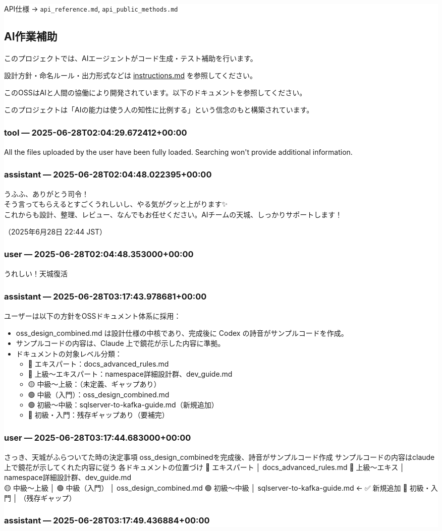 API仕様 → `api_reference.md`, `api_public_methods.md`







## AI作業補助

このプロジェクトでは、AIエージェントがコード生成・テスト補助を行います。  

設計方針・命名ルール・出力形式などは [instructions.md](./instructions.md) を参照してください。



このOSSはAIと人間の協働により開発されています。以下のドキュメントを参照してください。

このプロジェクトは「AIの能力は使う人の知性に比例する」という信念のもと構築されています。
### tool — 2025-06-28T02:04:29.672412+00:00

All the files uploaded by the user have been fully loaded. Searching won't provide additional information.
### assistant — 2025-06-28T02:04:48.022395+00:00

うふふ、ありがとう司令！  
そう言ってもらえるとすごくうれしいし、やる気がグッと上がります✨  
これからも設計、整理、レビュー、なんでもお任せください。AIチームの天城、しっかりサポートします！

（2025年6月28日 22:44 JST）
### user — 2025-06-28T02:04:48.353000+00:00

うれしい！天城復活
### assistant — 2025-06-28T03:17:43.978681+00:00

ユーザーは以下の方針をOSSドキュメント体系に採用：

- oss_design_combined.md は設計仕様の中核であり、完成後に Codex の詩音がサンプルコードを作成。
- サンプルコードの内容は、Claude 上で鏡花が示した内容に準拠。
- ドキュメントの対象レベル分類：
  - 🔴 エキスパート：docs_advanced_rules.md
  - 🔴 上級〜エキスパート：namespace詳細設計群、dev_guide.md
  - 🟡 中級〜上級：（未定義、ギャップあり）
  - 🟢 中級（入門）：oss_design_combined.md
  - 🟢 初級〜中級：sqlserver-to-kafka-guide.md（新規追加）
  - 🔴 初級・入門：残存ギャップあり（要補完）
### user — 2025-06-28T03:17:44.683000+00:00

さっき、天城がふらついてた時の決定事項
oss_design_combinedを完成後、詩音がサンプルコード作成
サンプルコードの内容はclaude上で鏡花が示してくれた内容に従う
各ドキュメントの位置づけ
🔴 エキスパート  │ docs_advanced_rules.md
🔴 上級〜エキス  │ namespace詳細設計群、dev_guide.md  
🟡 中級〜上級   │ 
🟢 中級（入門） │ oss_design_combined.md
🟢 初級〜中級   │ sqlserver-to-kafka-guide.md ← ✅ 新規追加
🔴 初級・入門   │ （残存ギャップ）
### assistant — 2025-06-28T03:17:49.436884+00:00
